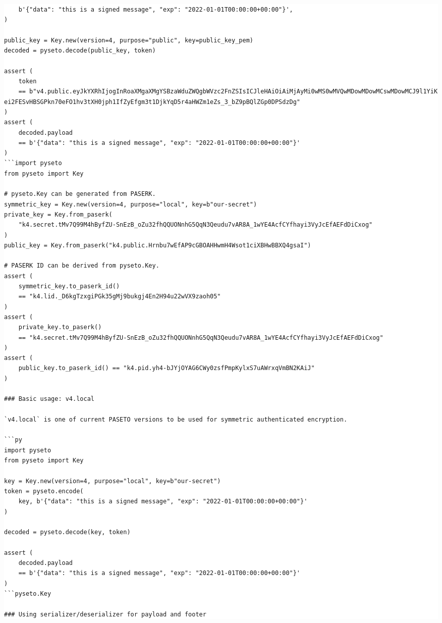 ```import pyseto
    b'{"data": "this is a signed message", "exp": "2022-01-01T00:00:00+00:00"}',
)

public_key = Key.new(version=4, purpose="public", key=public_key_pem)
decoded = pyseto.decode(public_key, token)

assert (
    token
    == b"v4.public.eyJkYXRhIjogInRoaXMgaXMgYSBzaWduZWQgbWVzc2FnZSIsICJleHAiOiAiMjAyMi0wMS0wMVQwMDowMDowMCswMDowMCJ9l1YiKei2FESvHBSGPkn70eFO1hv3tXH0jph1IfZyEfgm3t1DjkYqD5r4aHWZm1eZs_3_bZ9pBQlZGp0DPSdzDg"
)
assert (
    decoded.payload
    == b'{"data": "this is a signed message", "exp": "2022-01-01T00:00:00+00:00"}'
)
```import pyseto
from pyseto import Key

# pyseto.Key can be generated from PASERK.
symmetric_key = Key.new(version=4, purpose="local", key=b"our-secret")
private_key = Key.from_paserk(
    "k4.secret.tMv7Q99M4hByfZU-SnEzB_oZu32fhQQUONnhG5QqN3Qeudu7vAR8A_1wYE4AcfCYfhayi3VyJcEfAEFdDiCxog"
)
public_key = Key.from_paserk("k4.public.Hrnbu7wEfAP9cGBOAHHwmH4Wsot1ciXBHwBBXQ4gsaI")

# PASERK ID can be derived from pyseto.Key.
assert (
    symmetric_key.to_paserk_id()
    == "k4.lid._D6kgTzxgiPGk35gMj9bukgj4En2H94u22wVX9zaoh05"
)
assert (
    private_key.to_paserk()
    == "k4.secret.tMv7Q99M4hByfZU-SnEzB_oZu32fhQQUONnhG5QqN3Qeudu7vAR8A_1wYE4AcfCYfhayi3VyJcEfAEFdDiCxog"
)
assert (
    public_key.to_paserk_id() == "k4.pid.yh4-bJYjOYAG6CWy0zsfPmpKylxS7uAWrxqVmBN2KAiJ"
)

### Basic usage: v4.local

`v4.local` is one of current PASETO versions to be used for symmetric authenticated encryption.

```py
import pyseto
from pyseto import Key

key = Key.new(version=4, purpose="local", key=b"our-secret")
token = pyseto.encode(
    key, b'{"data": "this is a signed message", "exp": "2022-01-01T00:00:00+00:00"}'
)

decoded = pyseto.decode(key, token)

assert (
    decoded.payload
    == b'{"data": "this is a signed message", "exp": "2022-01-01T00:00:00+00:00"}'
)
```pyseto.Key

### Using serializer/deserializer for payload and footer
```